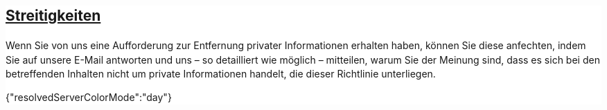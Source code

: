 [Streitigkeiten](#disputes)
----------

Wenn Sie von uns eine Aufforderung zur Entfernung privater Informationen erhalten haben, können Sie diese anfechten, indem Sie auf unsere E-Mail antworten und uns – so detailliert wie möglich – mitteilen, warum Sie der Meinung sind, dass es sich bei den betreffenden Inhalten nicht um private Informationen handelt, die dieser Richtlinie unterliegen.

{"resolvedServerColorMode":"day"}
